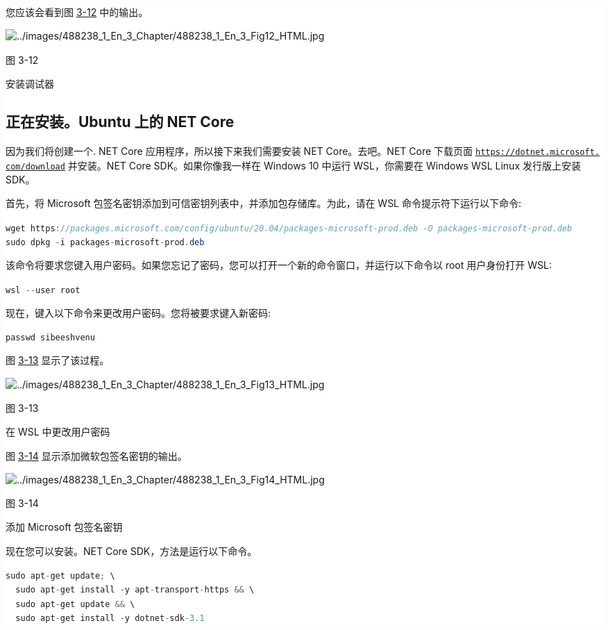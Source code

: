 您应该会看到图 [3-12](#Fig12) 中的输出。

![../images/488238_1_En_3_Chapter/488238_1_En_3_Fig12_HTML.jpg](../images/488238_1_En_3_Chapter/488238_1_En_3_Fig12_HTML.jpg)

图 3-12

安装调试器

## 正在安装。Ubuntu 上的 NET Core

因为我们将创建一个. NET Core 应用程序，所以接下来我们需要安装 NET Core。去吧。NET Core 下载页面 [`https://dotnet.microsoft.com/download`](https://dotnet.microsoft.com/download) 并安装。NET Core SDK。如果你像我一样在 Windows 10 中运行 WSL，你需要在 Windows WSL Linux 发行版上安装 SDK。

首先，将 Microsoft 包签名密钥添加到可信密钥列表中，并添加包存储库。为此，请在 WSL 命令提示符下运行以下命令:

```cs
wget https://packages.microsoft.com/config/ubuntu/20.04/packages-microsoft-prod.deb -O packages-microsoft-prod.deb
sudo dpkg -i packages-microsoft-prod.deb

```

该命令将要求您键入用户密码。如果您忘记了密码，您可以打开一个新的命令窗口，并运行以下命令以 root 用户身份打开 WSL:

```cs
wsl --user root

```

现在，键入以下命令来更改用户密码。您将被要求键入新密码:

```cs
passwd sibeeshvenu

```

图 [3-13](#Fig13) 显示了该过程。

![../images/488238_1_En_3_Chapter/488238_1_En_3_Fig13_HTML.jpg](../images/488238_1_En_3_Chapter/488238_1_En_3_Fig13_HTML.jpg)

图 3-13

在 WSL 中更改用户密码

图 [3-14](#Fig14) 显示添加微软包签名密钥的输出。

![../images/488238_1_En_3_Chapter/488238_1_En_3_Fig14_HTML.jpg](../images/488238_1_En_3_Chapter/488238_1_En_3_Fig14_HTML.jpg)

图 3-14

添加 Microsoft 包签名密钥

现在您可以安装。NET Core SDK，方法是运行以下命令。

```cs
sudo apt-get update; \
  sudo apt-get install -y apt-transport-https && \
  sudo apt-get update && \
  sudo apt-get install -y dotnet-sdk-3.1

```
